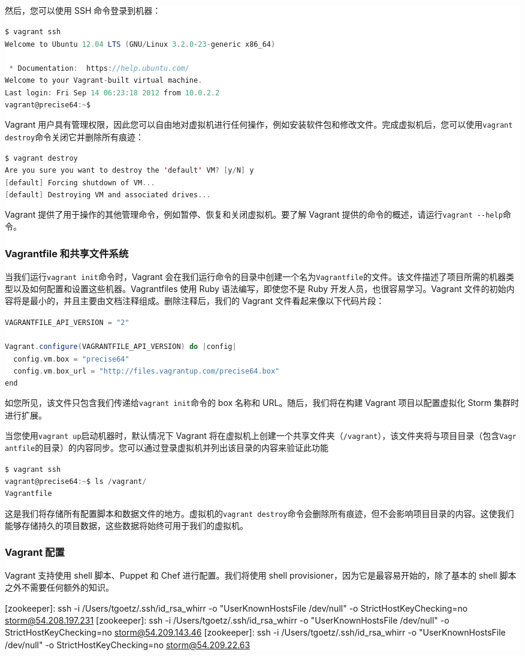 然后，您可以使用 SSH 命令登录到机器：

```scala
$ vagrant ssh
Welcome to Ubuntu 12.04 LTS (GNU/Linux 3.2.0-23-generic x86_64)

 * Documentation:  https://help.ubuntu.com/
Welcome to your Vagrant-built virtual machine.
Last login: Fri Sep 14 06:23:18 2012 from 10.0.2.2
vagrant@precise64:~$

```

Vagrant 用户具有管理权限，因此您可以自由地对虚拟机进行任何操作，例如安装软件包和修改文件。完成虚拟机后，您可以使用`vagrant destroy`命令关闭它并删除所有痕迹：

```scala
$ vagrant destroy
Are you sure you want to destroy the 'default' VM? [y/N] y
[default] Forcing shutdown of VM...
[default] Destroying VM and associated drives...

```

Vagrant 提供了用于操作的其他管理命令，例如暂停、恢复和关闭虚拟机。要了解 Vagrant 提供的命令的概述，请运行`vagrant --help`命令。

### Vagrantfile 和共享文件系统

当我们运行`vagrant init`命令时，Vagrant 会在我们运行命令的目录中创建一个名为`Vagrantfile`的文件。该文件描述了项目所需的机器类型以及如何配置和设置这些机器。Vagrantfiles 使用 Ruby 语法编写，即使您不是 Ruby 开发人员，也很容易学习。Vagrant 文件的初始内容将是最小的，并且主要由文档注释组成。删除注释后，我们的 Vagrant 文件看起来像以下代码片段：

```scala
VAGRANTFILE_API_VERSION = "2"

Vagrant.configure(VAGRANTFILE_API_VERSION) do |config|
  config.vm.box = "precise64"
  config.vm.box_url = "http://files.vagrantup.com/precise64.box"
end
```

如您所见，该文件只包含我们传递给`vagrant init`命令的 box 名称和 URL。随后，我们将在构建 Vagrant 项目以配置虚拟化 Storm 集群时进行扩展。

当您使用`vagrant up`启动机器时，默认情况下 Vagrant 将在虚拟机上创建一个共享文件夹（`/vagrant`），该文件夹将与项目目录（包含`Vagrantfile`的目录）的内容同步。您可以通过登录虚拟机并列出该目录的内容来验证此功能

```scala
$ vagrant ssh
vagrant@precise64:~$ ls /vagrant/
Vagrantfile

```

这是我们将存储所有配置脚本和数据文件的地方。虚拟机的`vagrant destroy`命令会删除所有痕迹，但不会影响项目目录的内容。这使我们能够存储持久的项目数据，这些数据将始终可用于我们的虚拟机。

### Vagrant 配置

Vagrant 支持使用 shell 脚本、Puppet 和 Chef 进行配置。我们将使用 shell provisioner，因为它是最容易开始的，除了基本的 shell 脚本之外不需要任何额外的知识。


[zookeeper]: ssh -i /Users/tgoetz/.ssh/id_rsa_whirr -o "UserKnownHostsFile /dev/null" -o StrictHostKeyChecking=no storm@54.208.197.231 
[zookeeper]: ssh -i /Users/tgoetz/.ssh/id_rsa_whirr -o "UserKnownHostsFile /dev/null" -o StrictHostKeyChecking=no storm@54.209.143.46
[zookeeper]: ssh -i /Users/tgoetz/.ssh/id_rsa_whirr -o "UserKnownHostsFile /dev/null" -o StrictHostKeyChecking=no storm@54.209.22.63